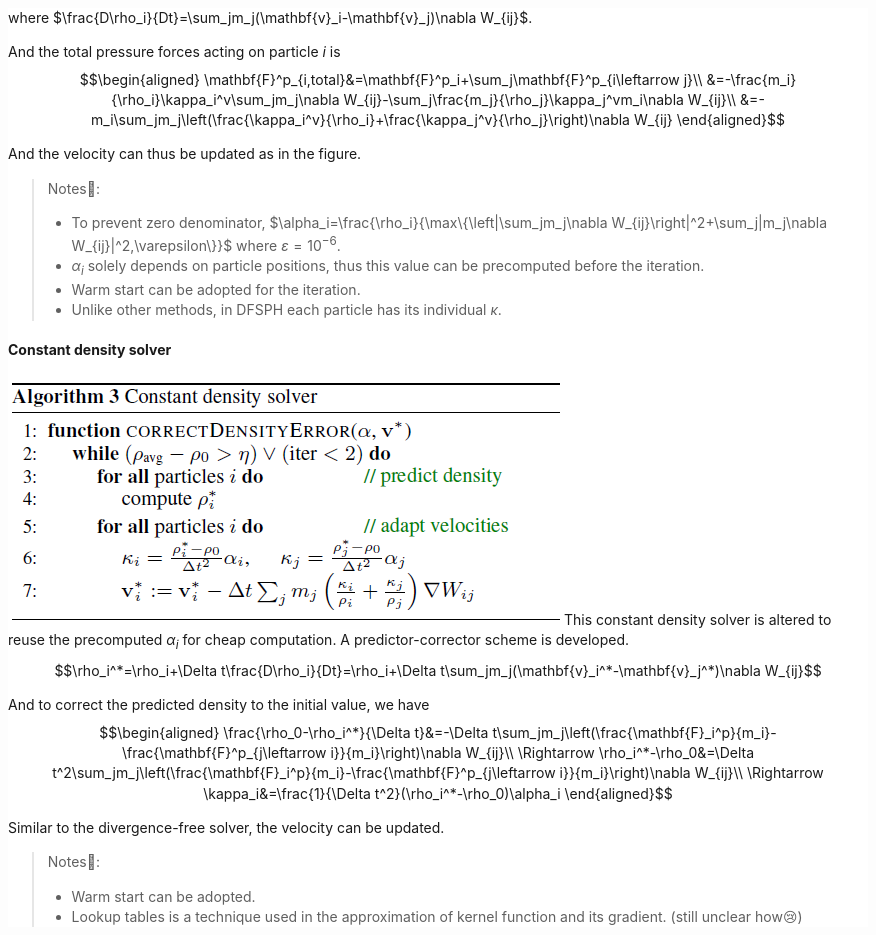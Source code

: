 where $\frac{D\rho_i}{Dt}=\sum_jm_j(\mathbf{v}_i-\mathbf{v}_j)\nabla W_{ij}$.

And the total pressure forces acting on particle $i$ is
$$\begin{aligned}
  \mathbf{F}^p_{i,total}&=\mathbf{F}^p_i+\sum_j\mathbf{F}^p_{i\leftarrow j}\\
  &=-\frac{m_i}{\rho_i}\kappa_i^v\sum_jm_j\nabla W_{ij}-\sum_j\frac{m_j}{\rho_j}\kappa_j^vm_i\nabla W_{ij}\\
  &=-m_i\sum_jm_j\left(\frac{\kappa_i^v}{\rho_i}+\frac{\kappa_j^v}{\rho_j}\right)\nabla W_{ij}
\end{aligned}$$

And the velocity can thus be updated as in the figure.
> Notes:pig::
> + To prevent zero denominator, $\alpha_i=\frac{\rho_i}{\max\{\left|\sum_jm_j\nabla W_{ij}\right|^2+\sum_j|m_j\nabla W_{ij}|^2,\varepsilon\}}$ where $\varepsilon=10^{-6}$.
> + $\alpha_i$ solely depends on particle positions, thus this value can be precomputed before the iteration.
> + Warm start can be adopted for the iteration.
> + Unlike other methods, in DFSPH each particle has its individual $\kappa$.

#### Constant density solver
![](Taichi_images/DFSPH_CDsolver.png)
This constant density solver is altered to reuse the precomputed $\alpha_i$ for cheap computation.
A predictor-corrector scheme is developed.
$$\rho_i^*=\rho_i+\Delta t\frac{D\rho_i}{Dt}=\rho_i+\Delta t\sum_jm_j(\mathbf{v}_i^*-\mathbf{v}_j^*)\nabla W_{ij}$$

And to correct the predicted density to the initial value, we have
$$\begin{aligned}
  \frac{\rho_0-\rho_i^*}{\Delta t}&=-\Delta t\sum_jm_j\left(\frac{\mathbf{F}_i^p}{m_i}-\frac{\mathbf{F}^p_{j\leftarrow i}}{m_i}\right)\nabla W_{ij}\\
  \Rightarrow \rho_i^*-\rho_0&=\Delta t^2\sum_jm_j\left(\frac{\mathbf{F}_i^p}{m_i}-\frac{\mathbf{F}^p_{j\leftarrow i}}{m_i}\right)\nabla W_{ij}\\
  \Rightarrow \kappa_i&=\frac{1}{\Delta t^2}(\rho_i^*-\rho_0)\alpha_i
\end{aligned}$$

Similar to the divergence-free solver, the velocity can be updated.

> Notes:pig::
> + Warm start can be adopted.
> + Lookup tables is a technique used in the approximation of kernel function and its gradient. (still unclear how:cry:)
